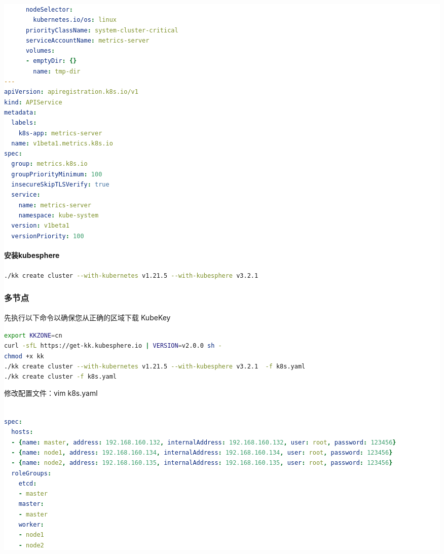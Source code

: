 ~~~yaml
      nodeSelector:
        kubernetes.io/os: linux
      priorityClassName: system-cluster-critical
      serviceAccountName: metrics-server
      volumes:
      - emptyDir: {}
        name: tmp-dir
---
apiVersion: apiregistration.k8s.io/v1
kind: APIService
metadata:
  labels:
    k8s-app: metrics-server
  name: v1beta1.metrics.k8s.io
spec:
  group: metrics.k8s.io
  groupPriorityMinimum: 100
  insecureSkipTLSVerify: true
  service:
    name: metrics-server
    namespace: kube-system
  version: v1beta1
  versionPriority: 100
~~~

#### 安装kubesphere

~~~bash
./kk create cluster --with-kubernetes v1.21.5 --with-kubesphere v3.2.1 	
~~~



### 多节点

先执行以下命令以确保您从正确的区域下载 KubeKey

~~~bash
export KKZONE=cn
curl -sfL https://get-kk.kubesphere.io | VERSION=v2.0.0 sh -
chmod +x kk
./kk create cluster --with-kubernetes v1.21.5 --with-kubesphere v3.2.1 	-f k8s.yaml
./kk create cluster -f k8s.yaml
~~~

修改配置文件：vim k8s.yaml

~~~yaml

spec:
  hosts:
  - {name: master, address: 192.168.160.132, internalAddress: 192.168.160.132, user: root, password: 123456}
  - {name: node1, address: 192.168.160.134, internalAddress: 192.168.160.134, user: root, password: 123456}
  - {name: node2, address: 192.168.160.135, internalAddress: 192.168.160.135, user: root, password: 123456}
  roleGroups:
    etcd:
    - master
    master: 
    - master
    worker:
    - node1
    - node2
~~~
